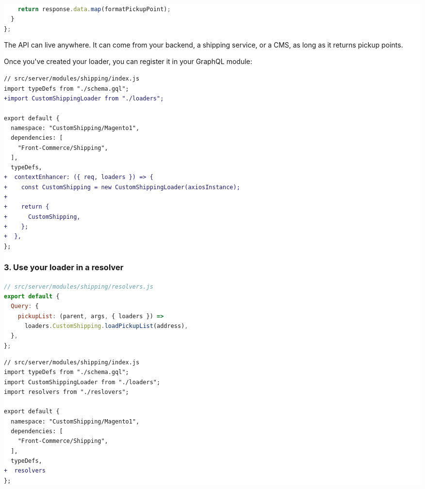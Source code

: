 ```js
    return response.data.map(formatPickupPoint);
  }
};
```

The API can live anywhere. It can come from your backend, a shipping service, or a CMS, as long as it returns pickup points.

Once you've created your loader, you can register it in your GraphQL module:

```diff
// src/server/modules/shipping/index.js
import typeDefs from "./schema.gql";
+import CustomShippingLoader from "./loaders";

export default {
  namespace: "CustomShipping/Magento1",
  dependencies: [
    "Front-Commerce/Shipping",
  ],
  typeDefs,
+  contextEnhancer: ({ req, loaders }) => {
+    const CustomShipping = new CustomShippingLoader(axiosInstance);
+
+    return {
+      CustomShipping,
+    };
+  },
};
```

### 3. Use your loader in a resolver

```js
// src/server/modules/shipping/resolvers.js
export default {
  Query: {
    pickupList: (parent, args, { loaders }) =>
      loaders.CustomShipping.loadPickupList(address),
  },
};
```

```diff
// src/server/modules/shipping/index.js
import typeDefs from "./schema.gql";
import CustomShippingLoader from "./loaders";
import resolvers from "./reslovers";

export default {
  namespace: "CustomShipping/Magento1",
  dependencies: [
    "Front-Commerce/Shipping",
  ],
  typeDefs,
+  resolvers
};
```
